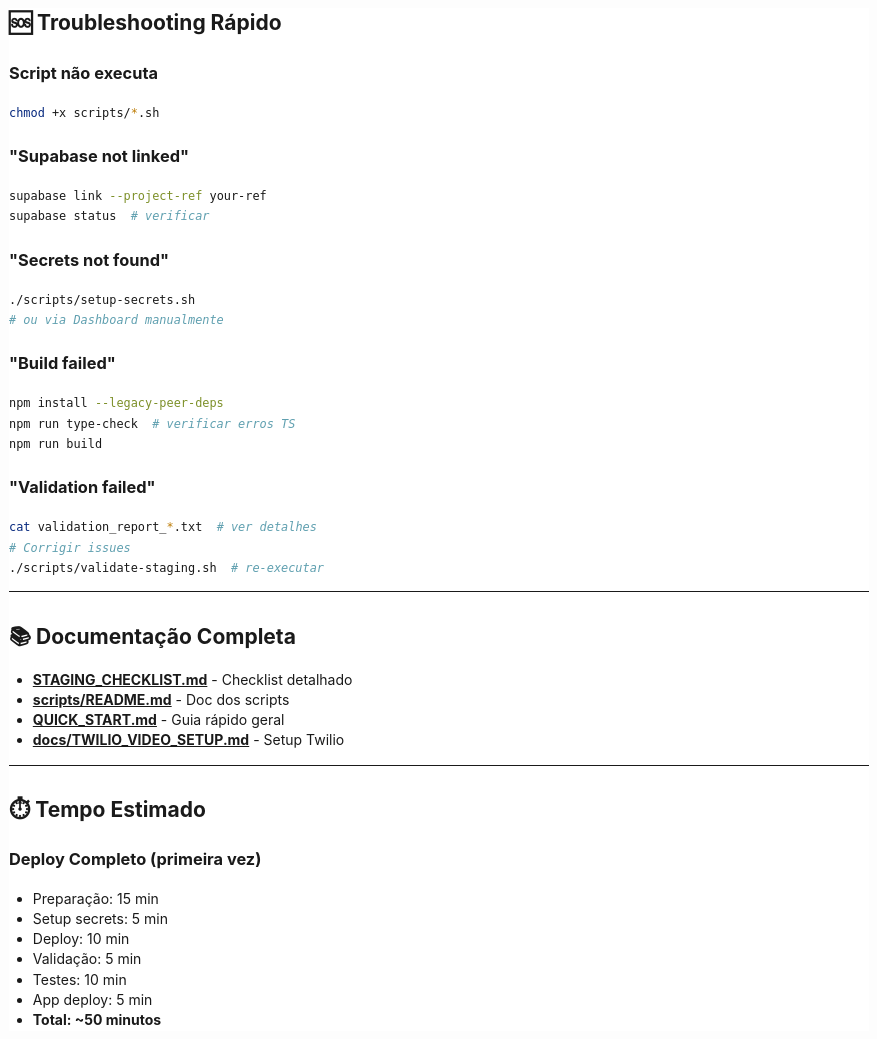 
## 🆘 Troubleshooting Rápido

### Script não executa
```bash
chmod +x scripts/*.sh
```

### "Supabase not linked"
```bash
supabase link --project-ref your-ref
supabase status  # verificar
```

### "Secrets not found"
```bash
./scripts/setup-secrets.sh
# ou via Dashboard manualmente
```

### "Build failed"
```bash
npm install --legacy-peer-deps
npm run type-check  # verificar erros TS
npm run build
```

### "Validation failed"
```bash
cat validation_report_*.txt  # ver detalhes
# Corrigir issues
./scripts/validate-staging.sh  # re-executar
```

---

## 📚 Documentação Completa

- **[STAGING_CHECKLIST.md](./STAGING_CHECKLIST.md)** - Checklist detalhado
- **[scripts/README.md](./scripts/README.md)** - Doc dos scripts
- **[QUICK_START.md](./QUICK_START.md)** - Guia rápido geral
- **[docs/TWILIO_VIDEO_SETUP.md](./docs/TWILIO_VIDEO_SETUP.md)** - Setup Twilio

---

## ⏱️ Tempo Estimado

### Deploy Completo (primeira vez)
- Preparação: 15 min
- Setup secrets: 5 min
- Deploy: 10 min
- Validação: 5 min
- Testes: 10 min
- App deploy: 5 min
- **Total: ~50 minutos**
